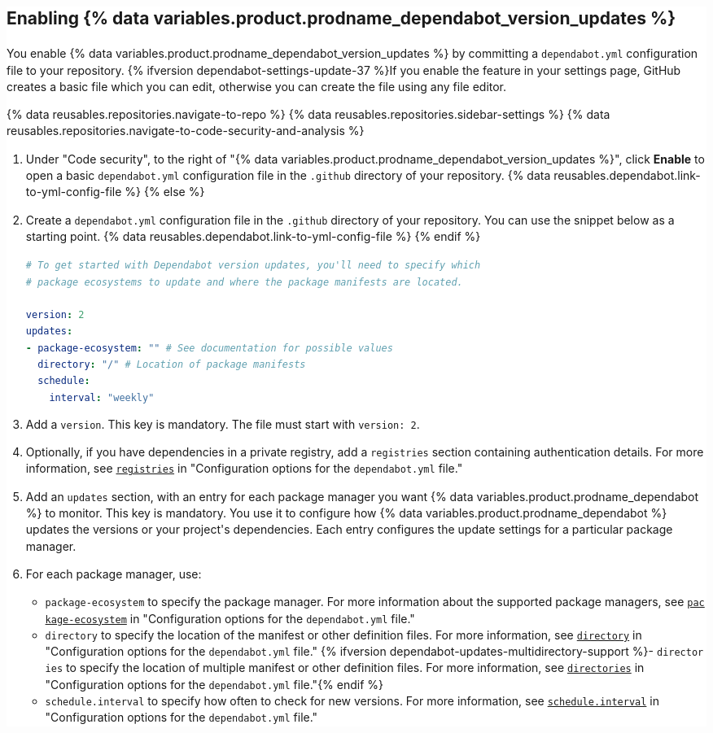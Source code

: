 ## Enabling {% data variables.product.prodname_dependabot_version_updates %}

You enable {% data variables.product.prodname_dependabot_version_updates %} by committing a `dependabot.yml` configuration file to your repository.
{% ifversion dependabot-settings-update-37 %}If you enable the feature in your settings page, GitHub creates a basic file which you can edit, otherwise you can create the file using any file editor.

{% data reusables.repositories.navigate-to-repo %}
{% data reusables.repositories.sidebar-settings %}
{% data reusables.repositories.navigate-to-code-security-and-analysis %}
1. Under "Code security", to the right of "{% data variables.product.prodname_dependabot_version_updates %}", click **Enable** to open a basic `dependabot.yml` configuration file in the `.github` directory of your repository. {% data reusables.dependabot.link-to-yml-config-file %}
{% else %}
1. Create a `dependabot.yml` configuration file in the `.github` directory of your repository. You can use the snippet below as a starting point. {% data reusables.dependabot.link-to-yml-config-file %}
{% endif %}

   ```yaml copy
   # To get started with Dependabot version updates, you'll need to specify which
   # package ecosystems to update and where the package manifests are located.

   version: 2
   updates:
   - package-ecosystem: "" # See documentation for possible values
     directory: "/" # Location of package manifests
     schedule:
       interval: "weekly"
   ```

1. Add a `version`. This key is mandatory. The file must start with `version: 2`.
1. Optionally, if you have dependencies in a private registry, add a `registries` section containing authentication details. For more information, see [`registries`](/code-security/dependabot/dependabot-version-updates/configuration-options-for-the-dependabot.yml-file#registries) in "Configuration options for the `dependabot.yml` file."
1. Add an `updates` section, with an entry for each package manager you want {% data variables.product.prodname_dependabot %} to monitor. This key is mandatory. You use it to configure how {% data variables.product.prodname_dependabot %} updates the versions or your project's dependencies. Each entry configures the update settings for a particular package manager.
1. For each package manager, use:

    * `package-ecosystem` to specify the package manager. For more information about the supported package managers, see [`package-ecosystem`](/code-security/dependabot/dependabot-version-updates/configuration-options-for-the-dependabot.yml-file#package-ecosystem) in "Configuration options for the `dependabot.yml` file."
    * `directory` to specify the location of the manifest or other definition files. For more information, see [`directory`](/code-security/dependabot/dependabot-version-updates/configuration-options-for-the-dependabot.yml-file#directory) in "Configuration options for the `dependabot.yml` file."
    {% ifversion dependabot-updates-multidirectory-support %}- `directories` to specify the location of multiple manifest or other definition files. For more information, see [`directories`](/code-security/dependabot/dependabot-version-updates/configuration-options-for-the-dependabot.yml-file#directories) in "Configuration options for the `dependabot.yml` file."{% endif %}
    * `schedule.interval` to specify how often to check for new versions. For more information, see [`schedule.interval`](/code-security/dependabot/dependabot-version-updates/configuration-options-for-the-dependabot.yml-file#scheduleinterval) in "Configuration options for the `dependabot.yml` file."
